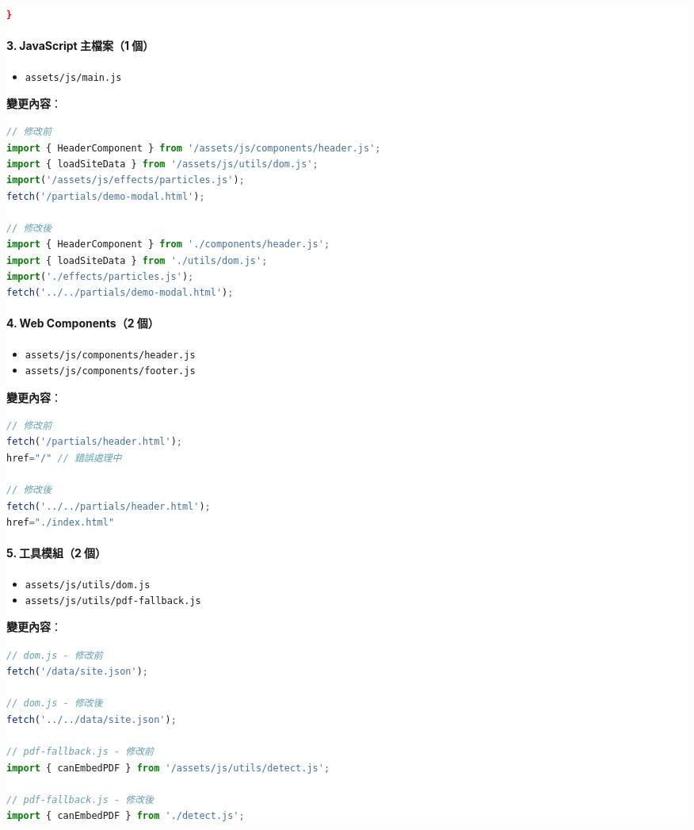 ```json
}
```

#### 3. JavaScript 主檔案（1 個）
- `assets/js/main.js`

**變更內容**：
```javascript
// 修改前
import { HeaderComponent } from '/assets/js/components/header.js';
import { loadSiteData } from '/assets/js/utils/dom.js';
import('/assets/js/effects/particles.js');
fetch('/partials/demo-modal.html');

// 修改後
import { HeaderComponent } from './components/header.js';
import { loadSiteData } from './utils/dom.js';
import('./effects/particles.js');
fetch('../../partials/demo-modal.html');
```

#### 4. Web Components（2 個）
- `assets/js/components/header.js`
- `assets/js/components/footer.js`

**變更內容**：
```javascript
// 修改前
fetch('/partials/header.html');
href="/" // 錯誤處理中

// 修改後
fetch('../../partials/header.html');
href="./index.html"
```

#### 5. 工具模組（2 個）
- `assets/js/utils/dom.js`
- `assets/js/utils/pdf-fallback.js`

**變更內容**：
```javascript
// dom.js - 修改前
fetch('/data/site.json');

// dom.js - 修改後
fetch('../../data/site.json');

// pdf-fallback.js - 修改前
import { canEmbedPDF } from '/assets/js/utils/detect.js';

// pdf-fallback.js - 修改後
import { canEmbedPDF } from './detect.js';
```
